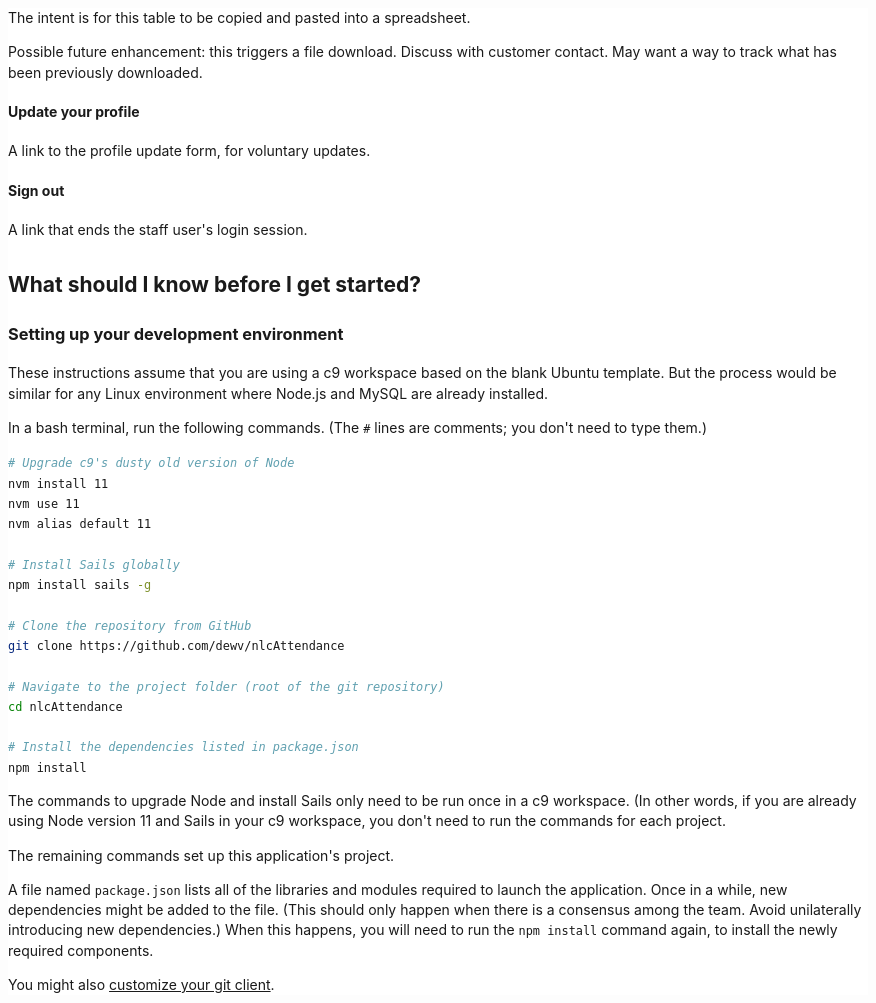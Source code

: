 The intent is for this table to be copied and pasted into a spreadsheet.

Possible future enhancement: this triggers a file download. Discuss with customer contact. May want a way to track what has been previously downloaded.

#### Update your profile

A link to the profile update form, for voluntary updates.

#### Sign out

A link that ends the staff user's login session.


## What should I know before I get started?

### Setting up your development environment

These instructions assume that you are using a c9 workspace based on the blank Ubuntu template. But the process would be similar for any Linux environment where Node.js and MySQL are already installed.

In a bash terminal, run the following commands. (The `#` lines are comments; you don't need to type them.) 

```bash
# Upgrade c9's dusty old version of Node
nvm install 11
nvm use 11
nvm alias default 11

# Install Sails globally
npm install sails -g

# Clone the repository from GitHub
git clone https://github.com/dewv/nlcAttendance

# Navigate to the project folder (root of the git repository)
cd nlcAttendance

# Install the dependencies listed in package.json
npm install
```

The commands to upgrade Node and install Sails only need to be run once in a c9 workspace. (In other words, if you are already using Node version 11 and Sails in your c9 workspace, you don't need to run the commands for each project.

The remaining commands set up this application's project.

A file named `package.json` lists all of the libraries and modules required to launch the application. Once in a while, new dependencies might be added to the file. (This should only happen when there is a consensus among the team. Avoid unilaterally introducing new dependencies.) When this happens, you will need to run the `npm install` command again, to install the newly required components.

You might also [customize your git client](https://gist.github.com/smattingly/8350f90af596346acdd683c186a57a26#file-configuregit-md).
